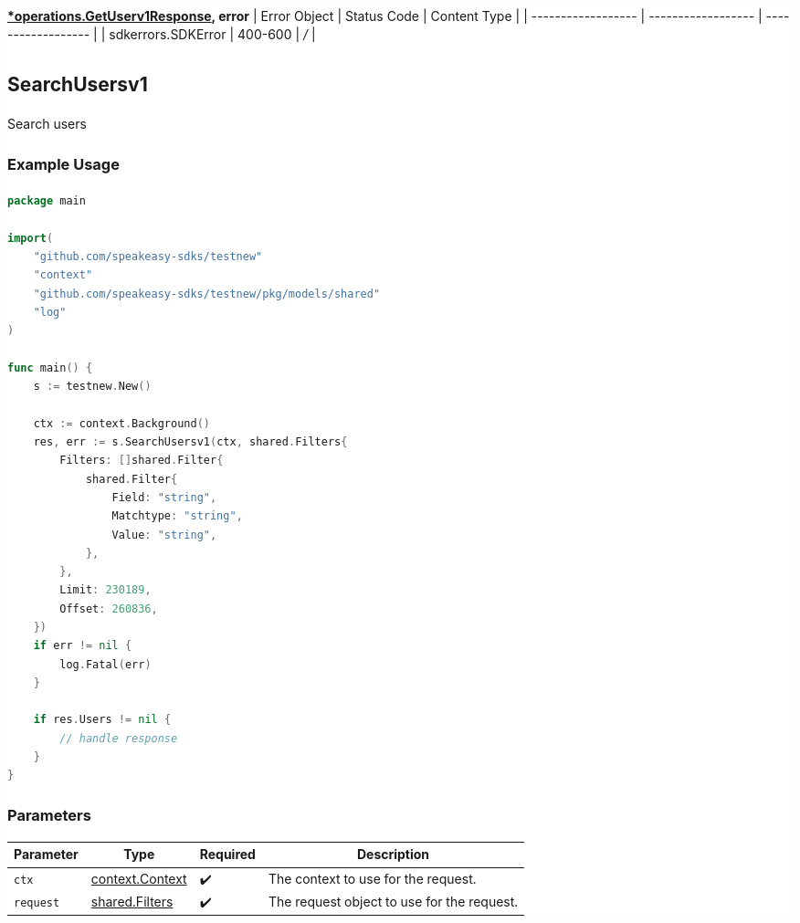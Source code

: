 **[*operations.GetUserv1Response](../../pkg/models/operations/getuserv1response.md), error**
| Error Object       | Status Code        | Content Type       |
| ------------------ | ------------------ | ------------------ |
| sdkerrors.SDKError | 400-600            | */*                |

## SearchUsersv1

Search users

### Example Usage

```go
package main

import(
	"github.com/speakeasy-sdks/testnew"
	"context"
	"github.com/speakeasy-sdks/testnew/pkg/models/shared"
	"log"
)

func main() {
    s := testnew.New()

    ctx := context.Background()
    res, err := s.SearchUsersv1(ctx, shared.Filters{
        Filters: []shared.Filter{
            shared.Filter{
                Field: "string",
                Matchtype: "string",
                Value: "string",
            },
        },
        Limit: 230189,
        Offset: 260836,
    })
    if err != nil {
        log.Fatal(err)
    }

    if res.Users != nil {
        // handle response
    }
}
```

### Parameters

| Parameter                                             | Type                                                  | Required                                              | Description                                           |
| ----------------------------------------------------- | ----------------------------------------------------- | ----------------------------------------------------- | ----------------------------------------------------- |
| `ctx`                                                 | [context.Context](https://pkg.go.dev/context#Context) | :heavy_check_mark:                                    | The context to use for the request.                   |
| `request`                                             | [shared.Filters](../../pkg/models/shared/filters.md)  | :heavy_check_mark:                                    | The request object to use for the request.            |

